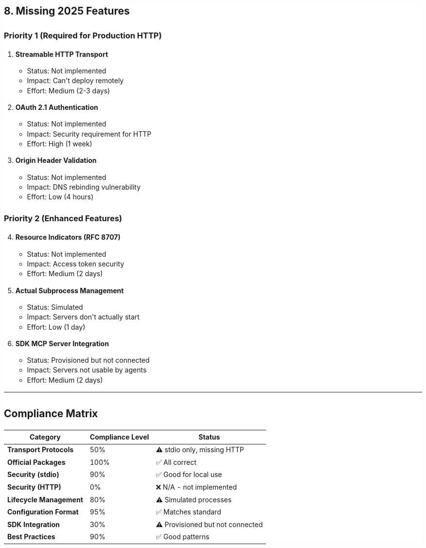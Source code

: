 
## 8. Missing 2025 Features

### Priority 1 (Required for Production HTTP)

1. **Streamable HTTP Transport**
   - Status: Not implemented
   - Impact: Can't deploy remotely
   - Effort: Medium (2-3 days)

2. **OAuth 2.1 Authentication**
   - Status: Not implemented
   - Impact: Security requirement for HTTP
   - Effort: High (1 week)

3. **Origin Header Validation**
   - Status: Not implemented
   - Impact: DNS rebinding vulnerability
   - Effort: Low (4 hours)

### Priority 2 (Enhanced Features)

4. **Resource Indicators (RFC 8707)**
   - Status: Not implemented
   - Impact: Access token security
   - Effort: Medium (2 days)

5. **Actual Subprocess Management**
   - Status: Simulated
   - Impact: Servers don't actually start
   - Effort: Low (1 day)

6. **SDK MCP Server Integration**
   - Status: Provisioned but not connected
   - Impact: Servers not usable by agents
   - Effort: Medium (2 days)

---

## Compliance Matrix

| Category | Compliance Level | Status |
|----------|-----------------|--------|
| **Transport Protocols** | 50% | ⚠️ stdio only, missing HTTP |
| **Official Packages** | 100% | ✅ All correct |
| **Security (stdio)** | 90% | ✅ Good for local use |
| **Security (HTTP)** | 0% | ❌ N/A - not implemented |
| **Lifecycle Management** | 80% | ⚠️ Simulated processes |
| **Configuration Format** | 95% | ✅ Matches standard |
| **SDK Integration** | 30% | ⚠️ Provisioned but not connected |
| **Best Practices** | 90% | ✅ Good patterns |
